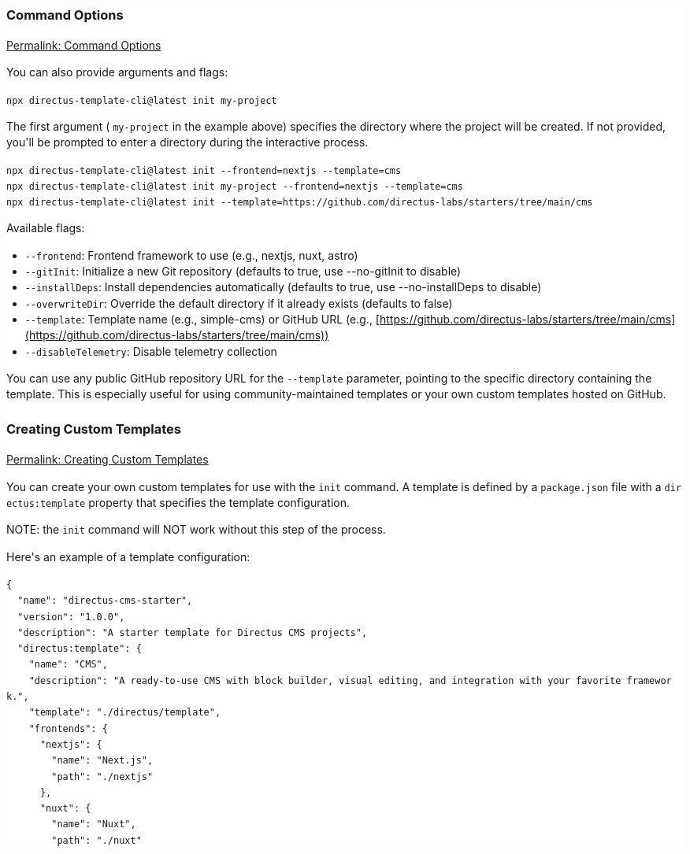 ### Command Options

[Permalink: Command Options](https://github.com/directus-labs/directus-template-cli?tab=readme-ov-file#command-options)

You can also provide arguments and flags:

```
npx directus-template-cli@latest init my-project

```

The first argument ( `my-project` in the example above) specifies the directory where the project will be created. If not provided, you'll be prompted to enter a directory during the interactive process.

```
npx directus-template-cli@latest init --frontend=nextjs --template=cms
npx directus-template-cli@latest init my-project --frontend=nextjs --template=cms
npx directus-template-cli@latest init --template=https://github.com/directus-labs/starters/tree/main/cms

```

Available flags:

- `--frontend`: Frontend framework to use (e.g., nextjs, nuxt, astro)
- `--gitInit`: Initialize a new Git repository (defaults to true, use --no-gitInit to disable)
- `--installDeps`: Install dependencies automatically (defaults to true, use --no-installDeps to disable)
- `--overwriteDir`: Override the default directory if it already exists (defaults to false)
- `--template`: Template name (e.g., simple-cms) or GitHub URL (e.g., [https://github.com/directus-labs/starters/tree/main/cms](https://github.com/directus-labs/starters/tree/main/cms))
- `--disableTelemetry`: Disable telemetry collection

You can use any public GitHub repository URL for the `--template` parameter, pointing to the specific directory containing the template. This is especially useful for using community-maintained templates or your own custom templates hosted on GitHub.

### Creating Custom Templates

[Permalink: Creating Custom Templates](https://github.com/directus-labs/directus-template-cli?tab=readme-ov-file#creating-custom-templates)

You can create your own custom templates for use with the `init` command. A template is defined by a `package.json` file with a `directus:template` property that specifies the template configuration.

NOTE: the `init` command will NOT work without this step of the process.

Here's an example of a template configuration:

```
{
  "name": "directus-cms-starter",
  "version": "1.0.0",
  "description": "A starter template for Directus CMS projects",
  "directus:template": {
    "name": "CMS",
    "description": "A ready-to-use CMS with block builder, visual editing, and integration with your favorite framework.",
    "template": "./directus/template",
    "frontends": {
      "nextjs": {
        "name": "Next.js",
        "path": "./nextjs"
      },
      "nuxt": {
        "name": "Nuxt",
        "path": "./nuxt"
```